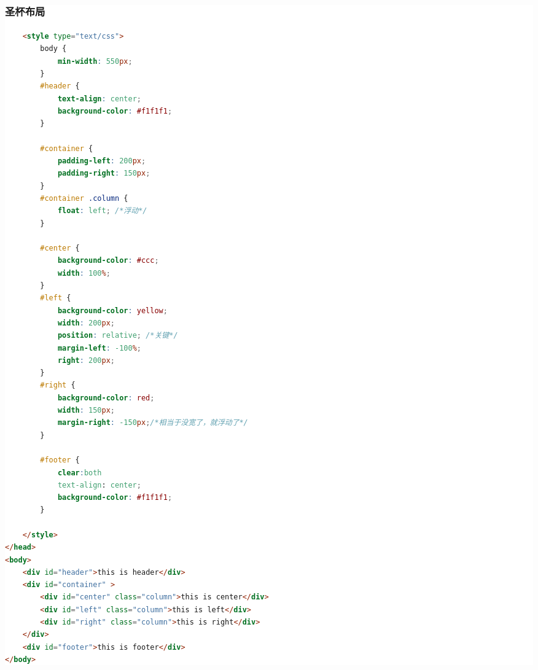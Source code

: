 ### 圣杯布局

```html
    <style type="text/css">
        body {
            min-width: 550px;
        }
        #header {
            text-align: center;
            background-color: #f1f1f1;
        }

        #container {
            padding-left: 200px;
            padding-right: 150px;
        }
        #container .column {
            float: left; /*浮动*/
        }

        #center {
            background-color: #ccc;
            width: 100%;
        }
        #left {
            background-color: yellow;
            width: 200px;
            position: relative; /*关键*/
            margin-left: -100%;
            right: 200px;
        }
        #right {
            background-color: red;
            width: 150px;
            margin-right: -150px;/*相当于没宽了，就浮动了*/
        }

        #footer {
            clear:both
            text-align: center;
            background-color: #f1f1f1;
        }

    </style>
</head>
<body>
    <div id="header">this is header</div>
    <div id="container" >
        <div id="center" class="column">this is center</div>
        <div id="left" class="column">this is left</div>
        <div id="right" class="column">this is right</div>
    </div>
    <div id="footer">this is footer</div>
</body>
```
